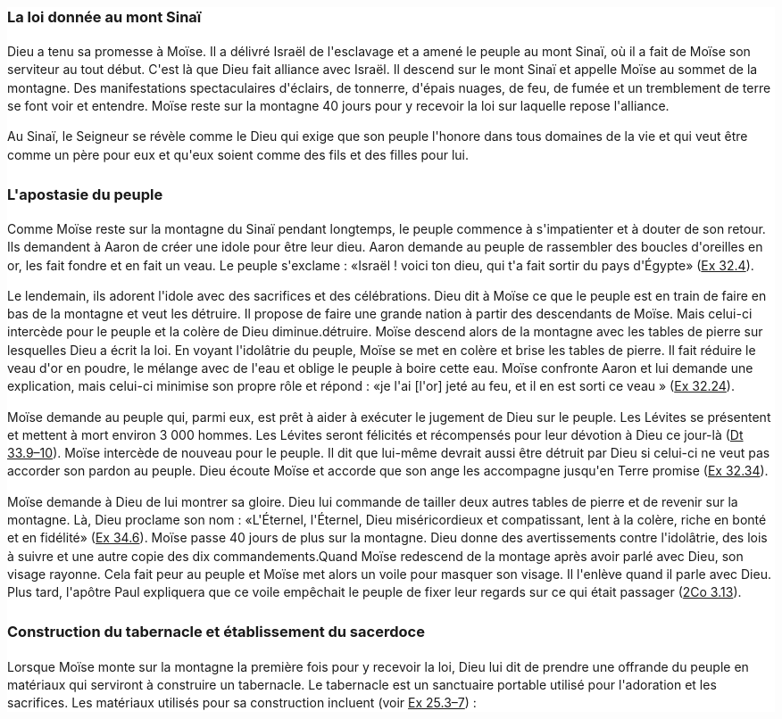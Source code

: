 ### La loi donnée au mont Sinaï

Dieu a tenu sa promesse à Moïse. Il a délivré Israël de l'esclavage et a amené le peuple au mont Sinaï, où il a fait de Moïse son serviteur au tout début. C'est là que Dieu fait alliance avec Israël. Il descend sur le mont Sinaï et appelle Moïse au sommet de la montagne. Des manifestations spectaculaires d'éclairs, de tonnerre, d'épais nuages, de feu, de fumée et un tremblement de terre se font voir et entendre. Moïse reste sur la montagne 40 jours pour y recevoir la loi sur laquelle repose l'alliance.

Au Sinaï, le Seigneur se révèle comme le Dieu qui exige que son peuple l'honore dans tous domaines de la vie et qui veut être comme un père pour eux et qu'eux soient comme des fils et des filles pour lui.

### L'apostasie du peuple

Comme Moïse reste sur la montagne du Sinaï pendant longtemps, le peuple commence à s'impatienter et à douter de son retour. Ils demandent à Aaron de créer une idole pour être leur dieu. Aaron demande au peuple de rassembler des boucles d'oreilles en or, les fait fondre et en fait un veau. Le peuple s'exclame : «Israël ! voici ton dieu, qui t'a fait sortir du pays d'Égypte» ([Ex 32\.4](https://ref.ly/Exod32:4)).

Le lendemain, ils adorent l'idole avec des sacrifices et des célébrations. Dieu dit à Moïse ce que le peuple est en train de faire en bas de la montagne et veut les détruire. Il propose de faire une grande nation à partir des descendants de Moïse. Mais celui\-ci intercède pour le peuple et la colère de Dieu diminue.détruire. Moïse descend alors de la montagne avec les tables de pierre sur lesquelles Dieu a écrit la loi. En voyant l'idolâtrie du peuple, Moïse se met en colère et brise les tables de pierre. Il fait réduire le veau d'or en poudre, le mélange avec de l'eau et oblige le peuple à boire cette eau. Moïse confronte Aaron et lui demande une explication, mais celui\-ci minimise son propre rôle et répond : «je l'ai \[l'or] jeté au feu, et il en est sorti ce veau » ([Ex 32\.24](https://ref.ly/Exod32:24)).

Moïse demande au peuple qui, parmi eux, est prêt à aider à exécuter le jugement de Dieu sur le peuple. Les Lévites se présentent et mettent à mort environ 3 000 hommes. Les Lévites seront félicités et récompensés pour leur dévotion à Dieu ce jour\-là ([Dt 33\.9–10](https://ref.ly/Deut33:9-Deut33:10)). Moïse intercède de nouveau pour le peuple. Il dit que lui\-même devrait aussi être détruit par Dieu si celui\-ci ne veut pas accorder son pardon au peuple. Dieu écoute Moïse et accorde que son ange les accompagne jusqu'en Terre promise ([Ex 32\.34](https://ref.ly/Exod32:34)).

Moïse demande à Dieu de lui montrer sa gloire. Dieu lui commande de tailler deux autres tables de pierre et de revenir sur la montagne. Là, Dieu proclame son nom : «L'Éternel, l'Éternel, Dieu miséricordieux et compatissant, lent à la colère, riche en bonté et en fidélité» ([Ex 34\.6](https://ref.ly/Exod34:6)). Moïse passe 40 jours de plus sur la montagne. Dieu donne des avertissements contre l'idolâtrie, des lois à suivre et une autre copie des dix commandements.Quand Moïse redescend de la montage après avoir parlé avec Dieu, son visage rayonne. Cela fait peur au peuple et Moïse met alors un voile pour masquer son visage. Il l'enlève quand il parle avec Dieu. Plus tard, l'apôtre Paul expliquera que ce voile empêchait le peuple de fixer leur regards sur ce qui était passager ([2Co 3\.13](https://ref.ly/2Cor3:13)).

### Construction du tabernacle et établissement du sacerdoce

Lorsque Moïse monte sur la montagne la première fois pour y recevoir la loi, Dieu lui dit de prendre une offrande du peuple en matériaux qui serviront à construire un tabernacle. Le tabernacle est un sanctuaire portable utilisé pour l'adoration et les sacrifices. Les matériaux utilisés pour sa construction incluent (voir [Ex 25\.3–7](https://ref.ly/Exod25:3-Exod25:7)) :
